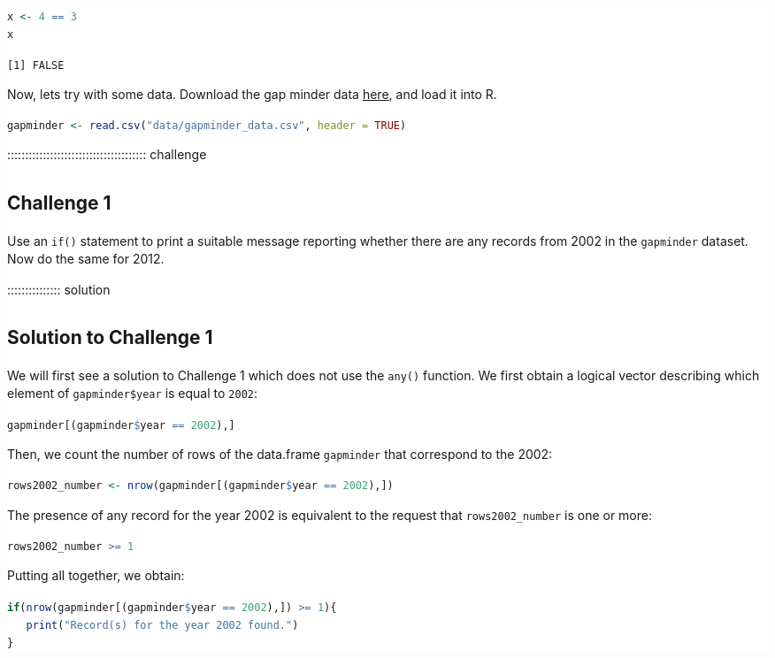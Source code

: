 
```r
x <- 4 == 3
x
```

```{.output}
[1] FALSE
```

Now, lets try with some data. Download the gap minder data [here](https://figshare.com/ndownloader/files/43959819), and load it into R. 


```r
gapminder <- read.csv("data/gapminder_data.csv", header = TRUE)
```


:::::::::::::::::::::::::::::::::::::::  challenge

## Challenge 1

Use an `if()` statement to print a suitable message
reporting whether there are any records from 2002 in
the `gapminder` dataset.  
Now do the same for 2012.

:::::::::::::::  solution

## Solution to Challenge 1

We will first see a solution to Challenge 1 which does not use the `any()` function.
We first obtain a logical vector describing which element of `gapminder$year` is equal to `2002`:


```r
gapminder[(gapminder$year == 2002),]
```

Then, we count the number of rows of the data.frame `gapminder` that correspond to the 2002:


```r
rows2002_number <- nrow(gapminder[(gapminder$year == 2002),])
```

The presence of any record for the year 2002 is equivalent to the request that `rows2002_number` is one or more:


```r
rows2002_number >= 1
```

Putting all together, we obtain:


```r
if(nrow(gapminder[(gapminder$year == 2002),]) >= 1){
   print("Record(s) for the year 2002 found.")
}
```
